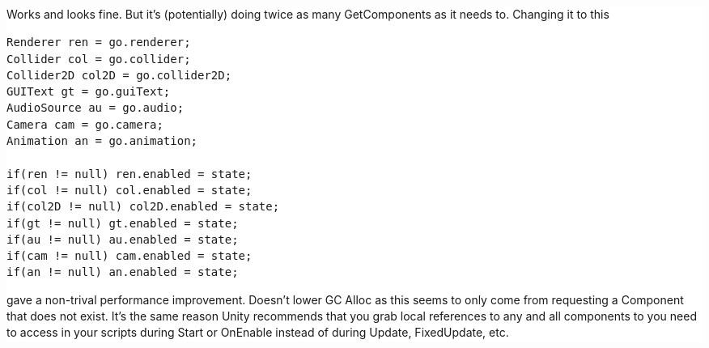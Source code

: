 Works and looks fine. But it&#8217;s (potentially) doing twice as many GetComponents as it needs to. Changing it to this

<pre class="lang:c# decode:true">Renderer ren = go.renderer;
Collider col = go.collider;
Collider2D col2D = go.collider2D;
GUIText gt = go.guiText;
AudioSource au = go.audio;
Camera cam = go.camera;
Animation an = go.animation;

if(ren != null) ren.enabled = state;
if(col != null) col.enabled = state;
if(col2D != null) col2D.enabled = state;
if(gt != null) gt.enabled = state;
if(au != null) au.enabled = state;
if(cam != null) cam.enabled = state;
if(an != null) an.enabled = state;
</pre>

gave a non-trival performance improvement. Doesn&#8217;t lower GC Alloc as this seems to only come from requesting a Component that does not exist. It&#8217;s the same reason Unity recommends that you grab local references to any and all components to you need to access in your scripts during Start or OnEnable instead of during Update, FixedUpdate, etc.